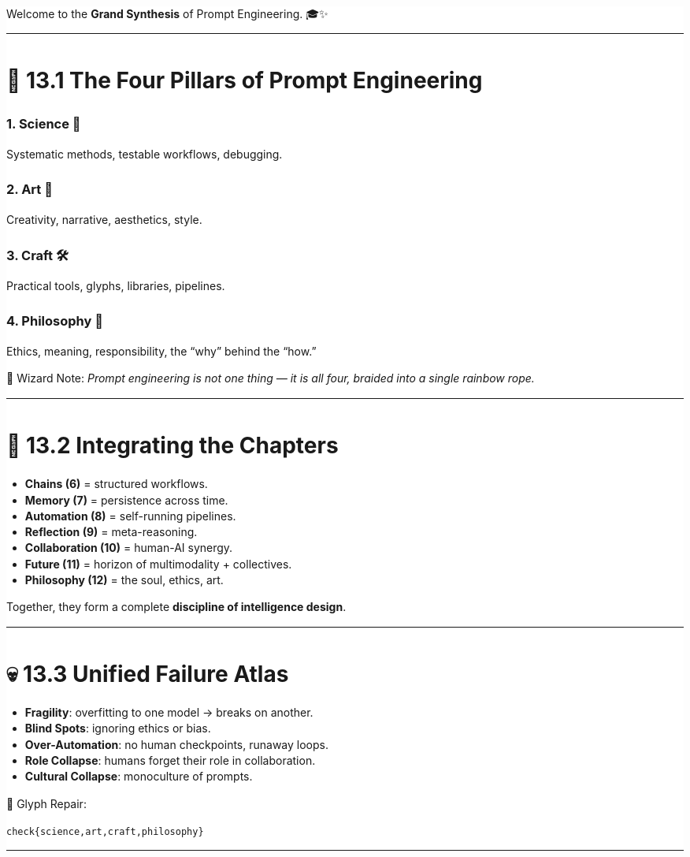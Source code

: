 Welcome to the **Grand Synthesis** of Prompt Engineering. 🎓✨  

---

# 🌟 13.1 The Four Pillars of Prompt Engineering

### 1. **Science** 🔬  
Systematic methods, testable workflows, debugging.  

### 2. **Art** 🎨  
Creativity, narrative, aesthetics, style.  

### 3. **Craft** 🛠️  
Practical tools, glyphs, libraries, pipelines.  

### 4. **Philosophy** 📜  
Ethics, meaning, responsibility, the “why” behind the “how.”  

🌈 Wizard Note: *Prompt engineering is not one thing — it is all four, braided into a single rainbow rope.*  

---

# 🧩 13.2 Integrating the Chapters

- **Chains (6)** = structured workflows.  
- **Memory (7)** = persistence across time.  
- **Automation (8)** = self-running pipelines.  
- **Reflection (9)** = meta-reasoning.  
- **Collaboration (10)** = human-AI synergy.  
- **Future (11)** = horizon of multimodality + collectives.  
- **Philosophy (12)** = the soul, ethics, art.  

Together, they form a complete **discipline of intelligence design**.  

---

# 💀 13.3 Unified Failure Atlas

- **Fragility**: overfitting to one model → breaks on another.  
- **Blind Spots**: ignoring ethics or bias.  
- **Over-Automation**: no human checkpoints, runaway loops.  
- **Role Collapse**: humans forget their role in collaboration.  
- **Cultural Collapse**: monoculture of prompts.  

🌈 Glyph Repair:  
```
check{science,art,craft,philosophy}
```  

---